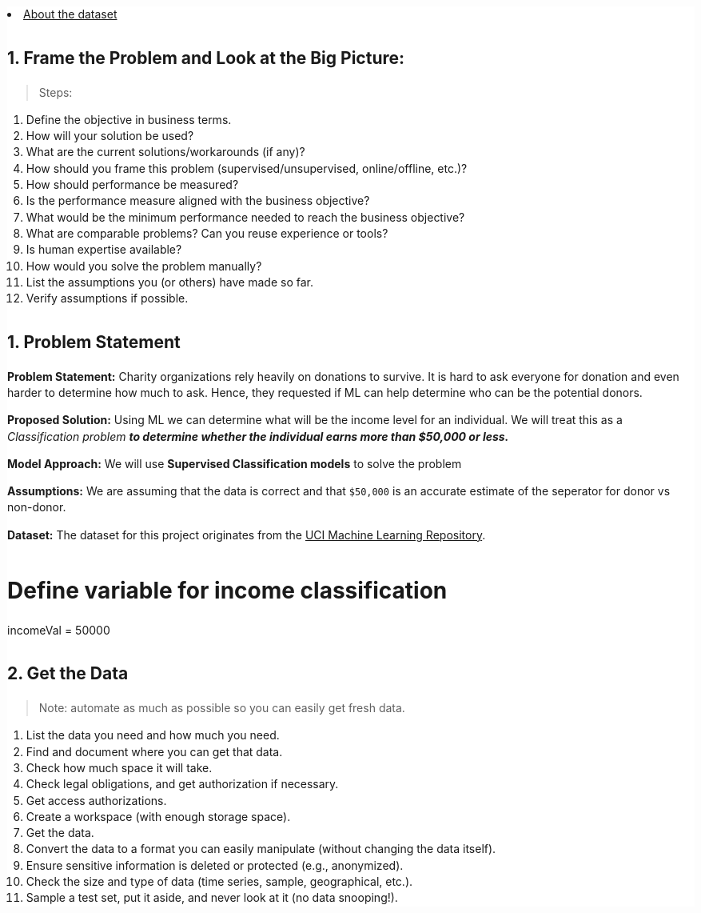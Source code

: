 <li><a href="#Problem-Statement">About the dataset</a></li>

## 1. Frame the Problem and Look at the Big Picture:
> Steps:
1. Define the objective in business terms.
2. How will your solution be used?
3. What are the current solutions/workarounds (if any)?
4. How should you frame this problem (supervised/unsupervised, online/offline,
etc.)?
5. How should performance be measured?
6. Is the performance measure aligned with the business objective?
7. What would be the minimum performance needed to reach the business objective?
8. What are comparable problems? Can you reuse experience or tools?
9. Is human expertise available?
10. How would you solve the problem manually?
11. List the assumptions you (or others) have made so far.
12. Verify assumptions if possible.

<div id="Problem-Statement"></div>

## 1. Problem Statement

**Problem Statement:** Charity organizations rely heavily on donations to survive. It is hard to ask everyone for donation and even harder to determine how much to ask. Hence, they requested if ML can help determine who can be the potential donors.

**Proposed Solution:** Using ML we can determine what will be the income level for an individual. We will treat this as a _Classification problem_ **_to determine whether the individual earns more than $50,000 or less._** 

**Model Approach:** We will use **Supervised Classification models** to solve the problem

**Assumptions:** We are assuming that the data is correct and that `$50,000` is an accurate estimate of the seperator for donor vs non-donor.

**Dataset:** The dataset for this project originates from the [UCI Machine Learning Repository](https://archive.ics.uci.edu/ml/datasets/Census+Income). 

# Define variable for income classification
incomeVal = 50000

## 2. Get the Data
> Note: automate as much as possible so you can easily get fresh data.
1. List the data you need and how much you need.
2. Find and document where you can get that data.
3. Check how much space it will take.
4. Check legal obligations, and get authorization if necessary.
5. Get access authorizations.
6. Create a workspace (with enough storage space).
7. Get the data.
8. Convert the data to a format you can easily manipulate (without changing the
data itself).
9. Ensure sensitive information is deleted or protected (e.g., anonymized).
10. Check the size and type of data (time series, sample, geographical, etc.).
11. Sample a test set, put it aside, and never look at it (no data snooping!).
